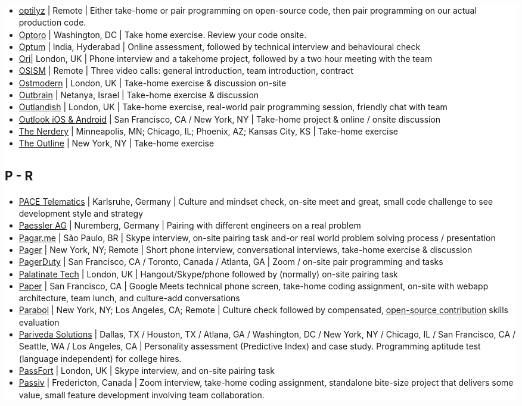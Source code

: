 - [optilyz](https://optilyz.com/careers) | Remote | Either take-home or pair programming on open-source code, then pair programming on our actual production code.
- [Optoro](https://www.optoro.com/open_position_item/?oid=134960) | Washington, DC | Take home exercise. Review your code onsite.
- [Optum](https://www.optum.in/about/careers.html) | India, Hyderabad | Online assessment, followed by technical interview and behavioural check
- [Ori](https://ori.co)| London, UK | Phone interview and a takehome project, followed by a two hour meeting with the team
- [OSISM](https://osism.tech) | Remote | Three video calls: general introduction, team introduction, contract
- [Ostmodern](https://www.ostmodern.co.uk) | London, UK | Take-home exercise & discussion on-site
- [Outbrain](https://careers.outbrain.com/?F1C=Netanya&F2C=&FTXT=) | Netanya, Israel | Take-home exercise & discussion
- [Outlandish](https://outlandish.com) | London, UK | Take-home exercise, real-world pair programming session, friendly chat with team
- [Outlook iOS & Android](https://github.com/outlook/jobs) | San Francisco, CA / New York, NY | Take-home project & online / onsite discussion
- [The Nerdery](https://www.nerdery.com/careers) | Minneapolis, MN; Chicago, IL; Phoenix, AZ; Kansas City, KS | Take-home exercise
- [The Outline](https://boards.greenhouse.io/theoutline) | New York, NY | Take-home exercise

## P - R

- [PACE Telematics](https://www.pace.car/jobs) | Karlsruhe, Germany | Culture and mindset check, on-site meet and great, small code challenge to see development style and strategy
- [Paessler AG](https://www.paessler.com/company/career/jobs) | Nuremberg, Germany | Pairing with different engineers on a real problem
- [Pagar.me](https://pagar.me) | São Paulo, BR | Skype interview, on-site pairing task and-or real world problem solving process / presentation
- [Pager](https://pager.com) | New York, NY; Remote | Short phone interview, conversational interviews, take-home exercise & discussion
- [PagerDuty](https://pagerduty.com/careers) | San Francisco, CA / Toronto, Canada / Atlanta, GA | Zoom / on-site pair programming and tasks
- [Palatinate Tech](https://tech.palatinategroup.com) | London, UK | Hangout/Skype/phone followed by (normally) on-site pairing task
- [Paper](https://withpaper.com/careers) | San Francisco, CA | Google Meets technical phone screen, take-home coding assignment, on-site with webapp architecture, team lunch, and culture-add conversations
- [Parabol](https://parabol.co) | New York, NY; Los Angeles, CA; Remote | Culture check followed by compensated, [open-source contribution](https://github.com/ParabolInc/action/projects) skills evaluation
- [Pariveda Solutions](https://parivedasolutions.com) | Dallas, TX / Houston, TX / Atlana, GA / Washington, DC / New York, NY / Chicago, IL / San Francisco, CA / Seattle, WA / Los Angeles, CA | Personality assessment (Predictive Index) and case study. Programming aptitude test (language independent) for college hires.
- [PassFort](https://passfort.com/about#jobs) | London, UK | Skype interview, and on-site pairing task
- [Passiv](https://passiv.com) | Fredericton, Canada | Zoom interview, take-home coding assignment, standalone bite-size project that delivers some value, small feature development involving team collaboration.
